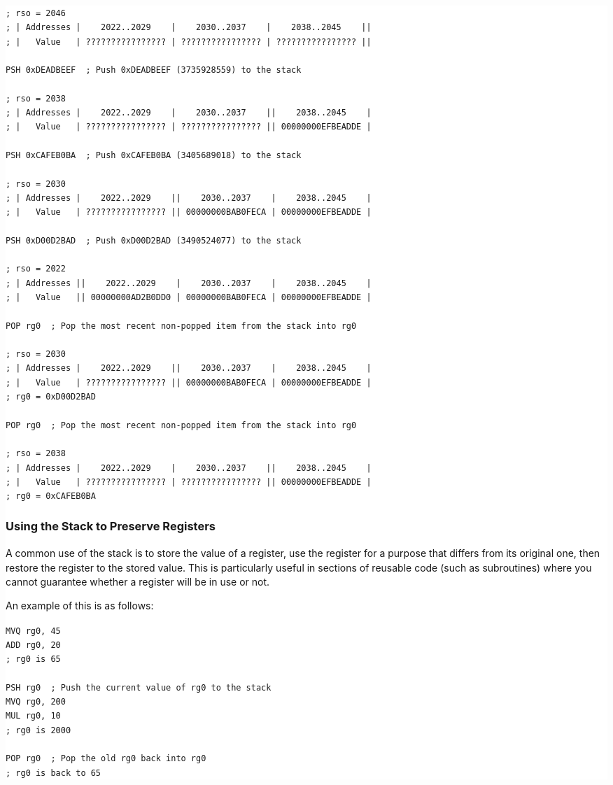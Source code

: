 ```text
; rso = 2046
; | Addresses |    2022..2029    |    2030..2037    |    2038..2045    ||
; |   Value   | ???????????????? | ???????????????? | ???????????????? ||

PSH 0xDEADBEEF  ; Push 0xDEADBEEF (3735928559) to the stack

; rso = 2038
; | Addresses |    2022..2029    |    2030..2037    ||    2038..2045    |
; |   Value   | ???????????????? | ???????????????? || 00000000EFBEADDE |

PSH 0xCAFEB0BA  ; Push 0xCAFEB0BA (3405689018) to the stack

; rso = 2030
; | Addresses |    2022..2029    ||    2030..2037    |    2038..2045    |
; |   Value   | ???????????????? || 00000000BAB0FECA | 00000000EFBEADDE |

PSH 0xD00D2BAD  ; Push 0xD00D2BAD (3490524077) to the stack

; rso = 2022
; | Addresses ||    2022..2029    |    2030..2037    |    2038..2045    |
; |   Value   || 00000000AD2B0DD0 | 00000000BAB0FECA | 00000000EFBEADDE |

POP rg0  ; Pop the most recent non-popped item from the stack into rg0

; rso = 2030
; | Addresses |    2022..2029    ||    2030..2037    |    2038..2045    |
; |   Value   | ???????????????? || 00000000BAB0FECA | 00000000EFBEADDE |
; rg0 = 0xD00D2BAD

POP rg0  ; Pop the most recent non-popped item from the stack into rg0

; rso = 2038
; | Addresses |    2022..2029    |    2030..2037    ||    2038..2045    |
; |   Value   | ???????????????? | ???????????????? || 00000000EFBEADDE |
; rg0 = 0xCAFEB0BA
```

### Using the Stack to Preserve Registers

A common use of the stack is to store the value of a register, use the register for a purpose that differs from its original one, then restore the register to the stored value. This is particularly useful in sections of reusable code (such as subroutines) where you cannot guarantee whether a register will be in use or not.

An example of this is as follows:

```text
MVQ rg0, 45
ADD rg0, 20
; rg0 is 65

PSH rg0  ; Push the current value of rg0 to the stack
MVQ rg0, 200
MUL rg0, 10
; rg0 is 2000

POP rg0  ; Pop the old rg0 back into rg0
; rg0 is back to 65
```
